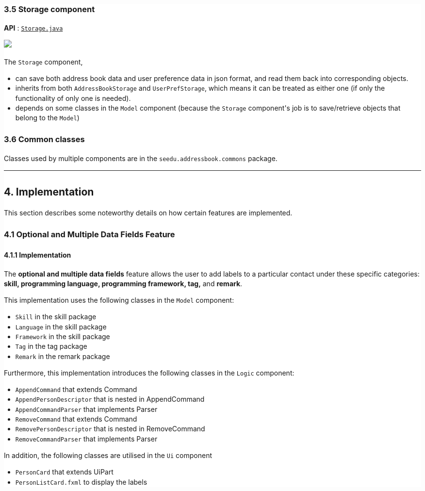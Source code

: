 </div>


### 3.5 Storage component

**API** : [`Storage.java`](https://github.com/AY2122S1-CS2103T-W10-3/tp/tree/master/src/main/java/seedu/address/storage/Storage.java)

<img src="images/StorageClassDiagram.png" width="550" />

The `Storage` component,
* can save both address book data and user preference data in json format, and read them back into corresponding objects.
* inherits from both `AddressBookStorage` and `UserPrefStorage`, which means it can be treated as either one (if only the functionality of only one is needed).
* depends on some classes in the `Model` component (because the `Storage` component's job is to save/retrieve objects that belong to the `Model`)

### 3.6 Common classes

Classes used by multiple components are in the `seedu.addressbook.commons` package.

--------------------------------------------------------------------------------------------------------------------

## **4. Implementation**

This section describes some noteworthy details on how certain features are implemented.

### 4.1 Optional and Multiple Data Fields Feature

#### 4.1.1 Implementation
The **optional and multiple data fields** feature allows the user to add labels to a particular contact under these specific categories: **skill, programming language, programming framework, tag,** and **remark**.

This implementation uses the following classes in the `Model` component:
* `Skill` in the skill package
* `Language` in the skill package
* `Framework` in the skill package
* `Tag` in the tag package
* `Remark` in the remark package

Furthermore, this implementation introduces the following classes in the `Logic` component: 
* `AppendCommand` that extends Command
* `AppendPersonDescriptor` that is nested in AppendCommand
* `AppendCommandParser` that implements Parser<AppendCommand>
* `RemoveCommand` that extends Command
* `RemovePersonDescriptor` that is nested in RemoveCommand
* `RemoveCommandParser` that implements Parser<RemoveCommand>

In addition, the following classes are utilised in the `Ui` component
* `PersonCard` that extends UiPart<Region>
* `PersonListCard.fxml` to display the labels
